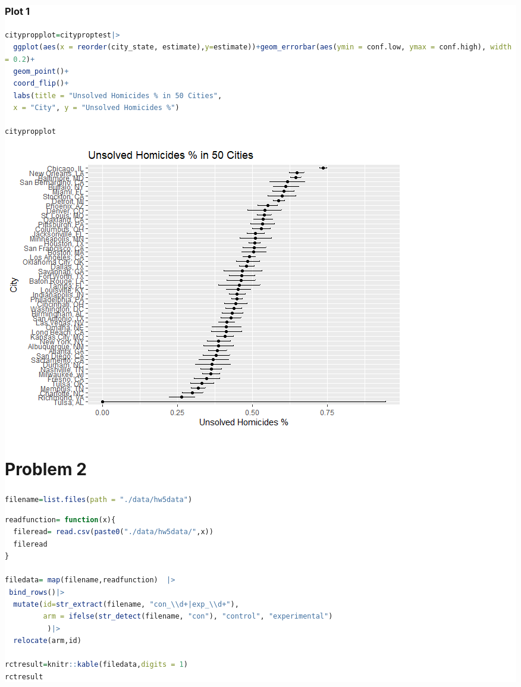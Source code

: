 ### Plot 1

``` r
citypropplot=cityproptest|>
  ggplot(aes(x = reorder(city_state, estimate),y=estimate))+geom_errorbar(aes(ymin = conf.low, ymax = conf.high), width = 0.2)+
  geom_point()+
  coord_flip()+
  labs(title = "Unsolved Homicides % in 50 Cities",
  x = "City", y = "Unsolved Homicides %") 

citypropplot
```

![](p8105_hw5_zq2227_files/figure-gfm/unnamed-chunk-11-1.png)

# Problem 2

``` r
filename=list.files(path = "./data/hw5data")
```

``` r
readfunction= function(x){
  fileread= read.csv(paste0("./data/hw5data/",x))
  fileread
}

filedata= map(filename,readfunction)  |>
 bind_rows()|>
  mutate(id=str_extract(filename, "con_\\d+|exp_\\d+"), 
         arm = ifelse(str_detect(filename, "con"), "control", "experimental")
          )|>
  relocate(arm,id)

rctresult=knitr::kable(filedata,digits = 1)
rctresult
```
